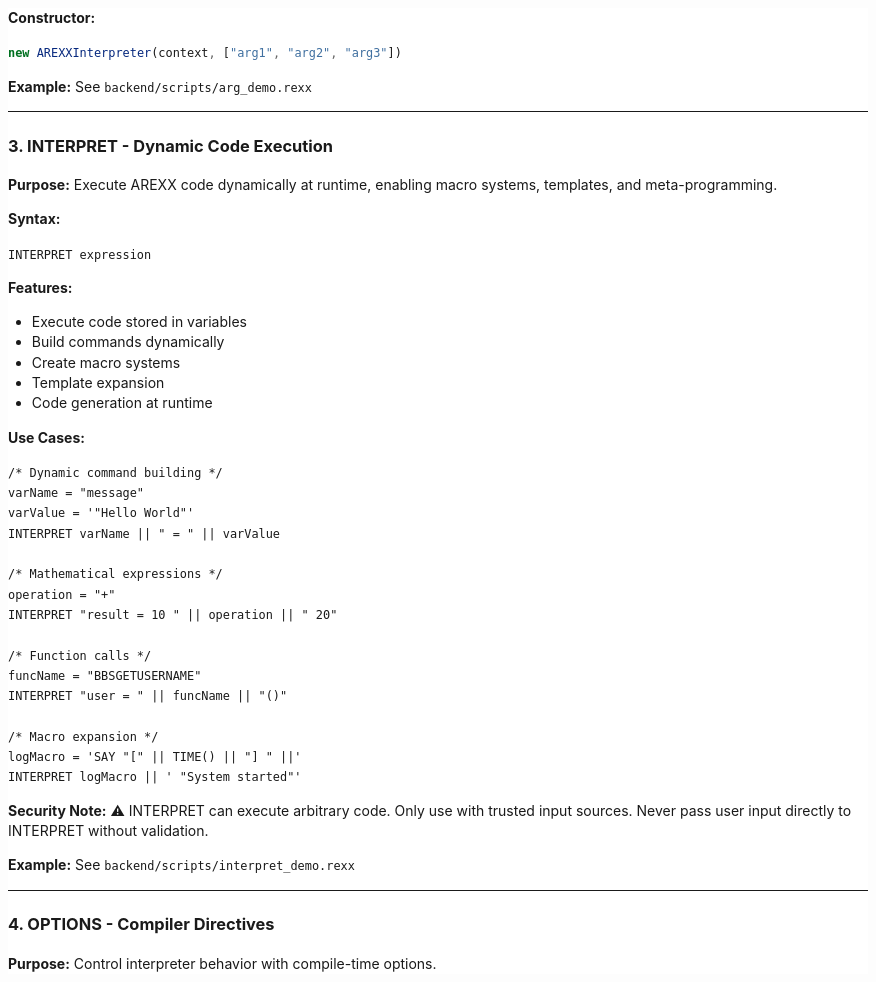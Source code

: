 **Constructor:**
```typescript
new AREXXInterpreter(context, ["arg1", "arg2", "arg3"])
```

**Example:** See `backend/scripts/arg_demo.rexx`

---

### 3. INTERPRET - Dynamic Code Execution

**Purpose:** Execute AREXX code dynamically at runtime, enabling macro systems, templates, and meta-programming.

**Syntax:**
```rexx
INTERPRET expression
```

**Features:**
- Execute code stored in variables
- Build commands dynamically
- Create macro systems
- Template expansion
- Code generation at runtime

**Use Cases:**
```rexx
/* Dynamic command building */
varName = "message"
varValue = '"Hello World"'
INTERPRET varName || " = " || varValue

/* Mathematical expressions */
operation = "+"
INTERPRET "result = 10 " || operation || " 20"

/* Function calls */
funcName = "BBSGETUSERNAME"
INTERPRET "user = " || funcName || "()"

/* Macro expansion */
logMacro = 'SAY "[" || TIME() || "] " ||'
INTERPRET logMacro || ' "System started"'
```

**Security Note:** ⚠️ INTERPRET can execute arbitrary code. Only use with trusted input sources. Never pass user input directly to INTERPRET without validation.

**Example:** See `backend/scripts/interpret_demo.rexx`

---

### 4. OPTIONS - Compiler Directives

**Purpose:** Control interpreter behavior with compile-time options.
